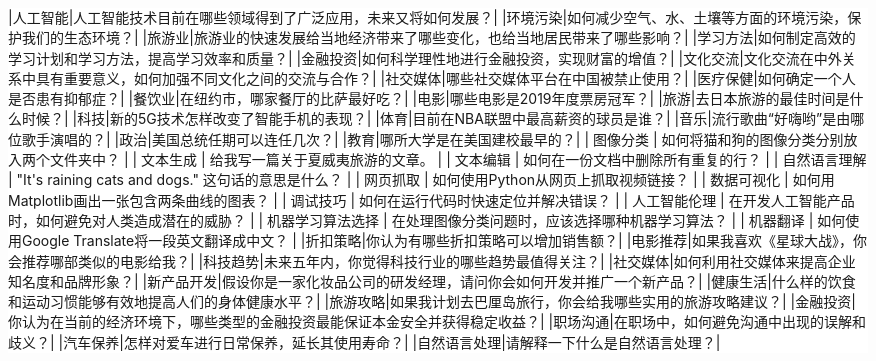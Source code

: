 |人工智能|人工智能技术目前在哪些领域得到了广泛应用，未来又将如何发展？|
|环境污染|如何减少空气、水、土壤等方面的环境污染，保护我们的生态环境？|
|旅游业|旅游业的快速发展给当地经济带来了哪些变化，也给当地居民带来了哪些影响？|
|学习方法|如何制定高效的学习计划和学习方法，提高学习效率和质量？|
|金融投资|如何科学理性地进行金融投资，实现财富的增值？|
|文化交流|文化交流在中外关系中具有重要意义，如何加强不同文化之间的交流与合作？|
|社交媒体|哪些社交媒体平台在中国被禁止使用？|
|医疗保健|如何确定一个人是否患有抑郁症？|
|餐饮业|在纽约市，哪家餐厅的比萨最好吃？|
|电影|哪些电影是2019年度票房冠军？|
|旅游|去日本旅游的最佳时间是什么时候？|
|科技|新的5G技术怎样改变了智能手机的表现？|
|体育|目前在NBA联盟中最高薪资的球员是谁？|
|音乐|流行歌曲“好嗨哟”是由哪位歌手演唱的？|
|政治|美国总统任期可以连任几次？|
|教育|哪所大学是在美国建校最早的？|
| 图像分类 | 如何将猫和狗的图像分类分别放入两个文件夹中？ |
| 文本生成 | 给我写一篇关于夏威夷旅游的文章。 |
| 文本编辑 | 如何在一份文档中删除所有重复的行？ |
| 自然语言理解 | "It's raining cats and dogs." 这句话的意思是什么？ |
| 网页抓取 | 如何使用Python从网页上抓取视频链接？ |
| 数据可视化 | 如何用Matplotlib画出一张包含两条曲线的图表？ |
| 调试技巧 | 如何在运行代码时快速定位并解决错误？ |
| 人工智能伦理 | 在开发人工智能产品时，如何避免对人类造成潜在的威胁？ |
| 机器学习算法选择 | 在处理图像分类问题时，应该选择哪种机器学习算法？ |
| 机器翻译 | 如何使用Google Translate将一段英文翻译成中文？ |
|折扣策略|你认为有哪些折扣策略可以增加销售额？|
|电影推荐|如果我喜欢《星球大战》，你会推荐哪部类似的电影给我？|
|科技趋势|未来五年内，你觉得科技行业的哪些趋势最值得关注？|
|社交媒体|如何利用社交媒体来提高企业知名度和品牌形象？|
|新产品开发|假设你是一家化妆品公司的研发经理，请问你会如何开发并推广一个新产品？|
|健康生活|什么样的饮食和运动习惯能够有效地提高人们的身体健康水平？|
|旅游攻略|如果我计划去巴厘岛旅行，你会给我哪些实用的旅游攻略建议？|
|金融投资|你认为在当前的经济环境下，哪些类型的金融投资最能保证本金安全并获得稳定收益？|
|职场沟通|在职场中，如何避免沟通中出现的误解和歧义？|
|汽车保养|怎样对爱车进行日常保养，延长其使用寿命？|
|自然语言处理|请解释一下什么是自然语言处理？|